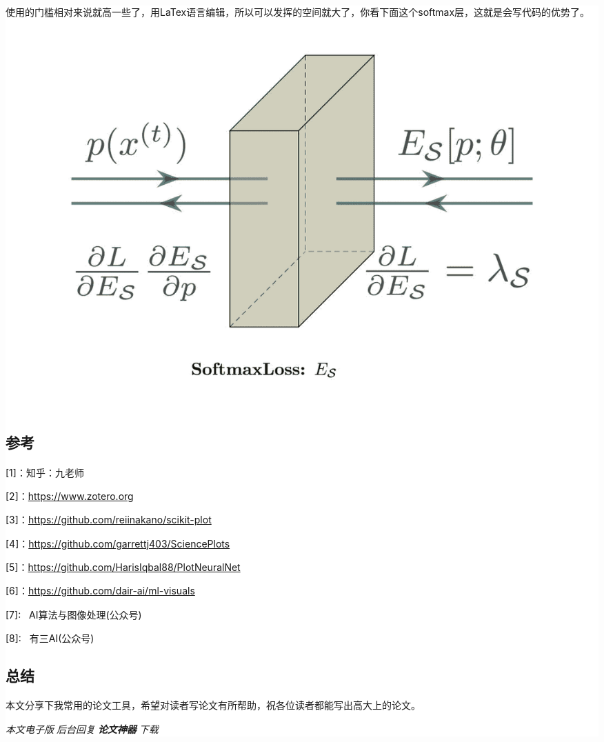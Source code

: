 使用的门槛相对来说就高一些了，用LaTex语言编辑，所以可以发挥的空间就大了，你看下面这个softmax层，这就是会写代码的优势了。

![](../img/12b609df994026a8e94fd176d1ec16bb.png)

## 参考

[1]：知乎：九老师

[2]：https://www.zotero.org

[3]：https://github.com/reiinakano/scikit-plot

[4]：https://github.com/garrettj403/SciencePlots

[5]：https://github.com/HarisIqbal88/PlotNeuralNet

[6]：https://github.com/dair-ai/ml-visuals

[7]:   AI算法与图像处理(公众号)

[8]:   有三AI(公众号)

## 总结

本文分享下我常用的论文工具，希望对读者写论文有所帮助，祝各位读者都能写出高大上的论文。

*本文电子版 后台回复 **论文神器** 下载*
